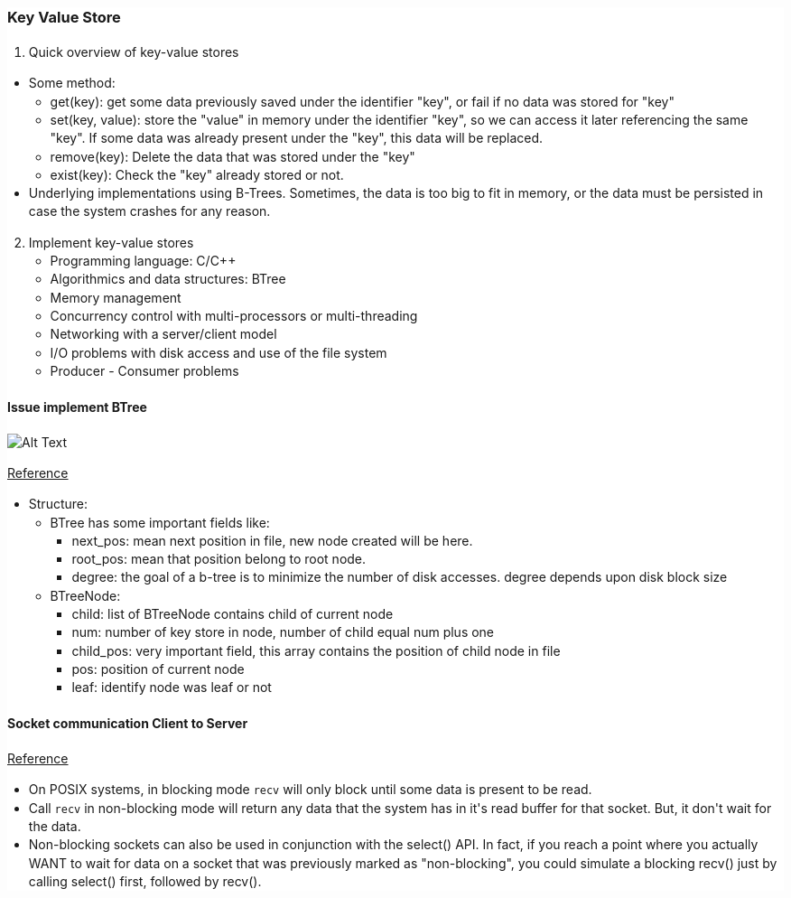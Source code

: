 
### Key Value Store

1. Quick overview of key-value stores
- Some method:
    - get(key): get some data previously saved under the identifier "key", or fail if no data was stored for "key"
    - set(key, value): store the "value" in memory under the identifier "key", so we can access it later referencing the same "key". If some data was already present under the "key", this data will be replaced.
    - remove(key): Delete the data that was stored under the "key"
    - exist(key): Check the "key" already stored or not.
- Underlying implementations using B-Trees. Sometimes, the data is too big to fit in memory, or the data must be persisted in case the system crashes for any reason.

2. Implement key-value stores
    - Programming language: C/C++
    - Algorithmics and data structures: BTree
    - Memory management
    - Concurrency control with multi-processors or multi-threading
    - Networking with a server/client model
    - I/O problems with disk access and use of the file system
    - Producer - Consumer problems

#### Issue implement BTree

![Alt Text](https://gitlab.zalopay.vn/thuyenpt/key-value-store/raw/master/img/381_a.gif)

[Reference](http://staff.ustc.edu.cn/~csli/graduate/algorithms/book6/chap19.htm)

- Structure:
    - BTree has some important fields like:
        - next_pos: mean next position in file, new node created will be here.
        - root_pos: mean that position belong to root node.
        - degree: the goal of a b-tree is to minimize the number of disk accesses. degree depends upon disk block size
    - BTreeNode:
        - child: list of BTreeNode contains child of current node
        - num: number of key store in node, number of child equal num plus one
        - child_pos: very important field, this array contains the position of child node in file
        - pos: position of current node
        - leaf: identify node was leaf or not

#### Socket communication Client to Server

[Reference](http://beej.us/guide/bgnet/html/single/bgnet.html)

- On POSIX systems, in blocking mode ```recv``` will only block until some data is present to be read.
-  Call ```recv``` in non-blocking mode will return any data that the system has in it's read buffer for that socket. But, it don't wait for the data.
- Non-blocking sockets can also be used in conjunction with the select() API. In fact, if you reach a point where you actually WANT to wait for data on a socket that was previously marked as "non-blocking", you could simulate a blocking recv() just by calling select() first, followed by recv().

